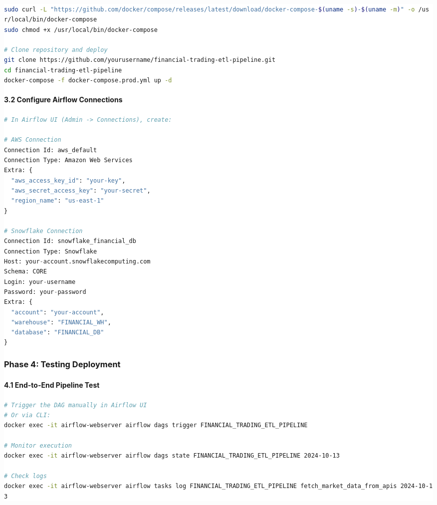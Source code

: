 ```bash
sudo curl -L "https://github.com/docker/compose/releases/latest/download/docker-compose-$(uname -s)-$(uname -m)" -o /usr/local/bin/docker-compose
sudo chmod +x /usr/local/bin/docker-compose

# Clone repository and deploy
git clone https://github.com/yourusername/financial-trading-etl-pipeline.git
cd financial-trading-etl-pipeline
docker-compose -f docker-compose.prod.yml up -d
```

#### 3.2 Configure Airflow Connections
```python
# In Airflow UI (Admin -> Connections), create:

# AWS Connection
Connection Id: aws_default
Connection Type: Amazon Web Services
Extra: {
  "aws_access_key_id": "your-key",
  "aws_secret_access_key": "your-secret",
  "region_name": "us-east-1"
}

# Snowflake Connection  
Connection Id: snowflake_financial_db
Connection Type: Snowflake
Host: your-account.snowflakecomputing.com
Schema: CORE
Login: your-username
Password: your-password
Extra: {
  "account": "your-account",
  "warehouse": "FINANCIAL_WH",
  "database": "FINANCIAL_DB"
}
```

### Phase 4: Testing Deployment

#### 4.1 End-to-End Pipeline Test
```bash
# Trigger the DAG manually in Airflow UI
# Or via CLI:
docker exec -it airflow-webserver airflow dags trigger FINANCIAL_TRADING_ETL_PIPELINE

# Monitor execution
docker exec -it airflow-webserver airflow dags state FINANCIAL_TRADING_ETL_PIPELINE 2024-10-13

# Check logs
docker exec -it airflow-webserver airflow tasks log FINANCIAL_TRADING_ETL_PIPELINE fetch_market_data_from_apis 2024-10-13
```
